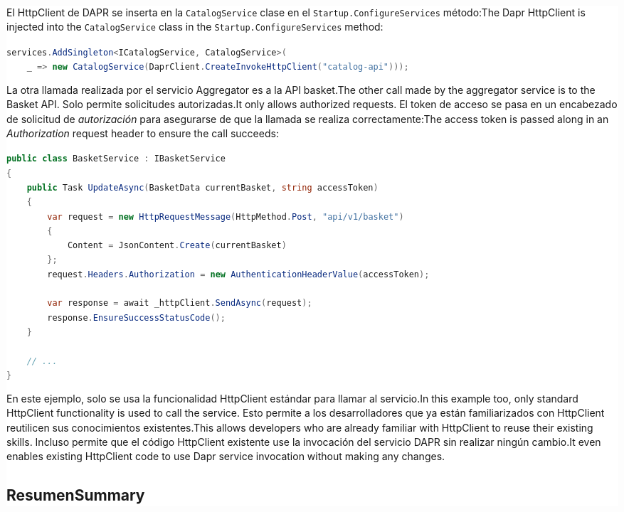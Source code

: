 <span data-ttu-id="932e0-274">El HttpClient de DAPR se inserta en la `CatalogService` clase en el `Startup.ConfigureServices` método:</span><span class="sxs-lookup"><span data-stu-id="932e0-274">The Dapr HttpClient is injected into the `CatalogService` class in the `Startup.ConfigureServices` method:</span></span>

```csharp
services.AddSingleton<ICatalogService, CatalogService>(
    _ => new CatalogService(DaprClient.CreateInvokeHttpClient("catalog-api")));
```

<span data-ttu-id="932e0-275">La otra llamada realizada por el servicio Aggregator es a la API basket.</span><span class="sxs-lookup"><span data-stu-id="932e0-275">The other call made by the aggregator service is to the Basket API.</span></span> <span data-ttu-id="932e0-276">Solo permite solicitudes autorizadas.</span><span class="sxs-lookup"><span data-stu-id="932e0-276">It only allows authorized requests.</span></span> <span data-ttu-id="932e0-277">El token de acceso se pasa en un encabezado de solicitud de *autorización* para asegurarse de que la llamada se realiza correctamente:</span><span class="sxs-lookup"><span data-stu-id="932e0-277">The access token is passed along in an *Authorization* request header to ensure the call succeeds:</span></span>

``` csharp
public class BasketService : IBasketService
{
    public Task UpdateAsync(BasketData currentBasket, string accessToken)
    {
        var request = new HttpRequestMessage(HttpMethod.Post, "api/v1/basket")
        {
            Content = JsonContent.Create(currentBasket)
        };
        request.Headers.Authorization = new AuthenticationHeaderValue(accessToken);

        var response = await _httpClient.SendAsync(request);
        response.EnsureSuccessStatusCode();
    }

    // ...
}
```

<span data-ttu-id="932e0-278">En este ejemplo, solo se usa la funcionalidad HttpClient estándar para llamar al servicio.</span><span class="sxs-lookup"><span data-stu-id="932e0-278">In this example too, only standard HttpClient functionality is used to call the service.</span></span> <span data-ttu-id="932e0-279">Esto permite a los desarrolladores que ya están familiarizados con HttpClient reutilicen sus conocimientos existentes.</span><span class="sxs-lookup"><span data-stu-id="932e0-279">This allows developers who are already familiar with HttpClient to reuse their existing skills.</span></span> <span data-ttu-id="932e0-280">Incluso permite que el código HttpClient existente use la invocación del servicio DAPR sin realizar ningún cambio.</span><span class="sxs-lookup"><span data-stu-id="932e0-280">It even enables existing HttpClient code to use Dapr service invocation without making any changes.</span></span>

## <a name="summary"></a><span data-ttu-id="932e0-281">Resumen</span><span class="sxs-lookup"><span data-stu-id="932e0-281">Summary</span></span>
